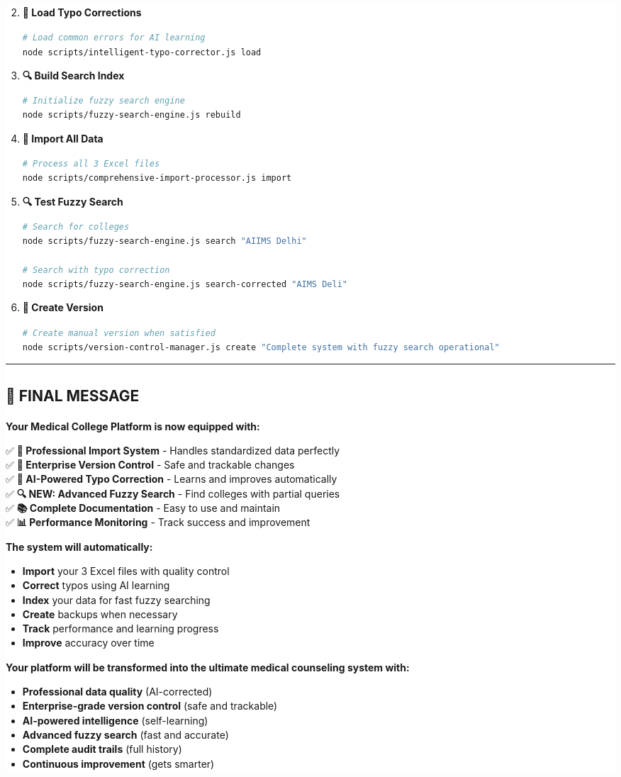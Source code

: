 2. **🧠 Load Typo Corrections**
   ```bash
   # Load common errors for AI learning
   node scripts/intelligent-typo-corrector.js load
   ```

3. **🔍 Build Search Index**
   ```bash
   # Initialize fuzzy search engine
   node scripts/fuzzy-search-engine.js rebuild
   ```

4. **🚀 Import All Data**
   ```bash
   # Process all 3 Excel files
   node scripts/comprehensive-import-processor.js import
   ```

5. **🔍 Test Fuzzy Search**
   ```bash
   # Search for colleges
   node scripts/fuzzy-search-engine.js search "AIIMS Delhi"
   
   # Search with typo correction
   node scripts/fuzzy-search-engine.js search-corrected "AIMS Deli"
   ```

6. **🔄 Create Version**
   ```bash
   # Create manual version when satisfied
   node scripts/version-control-manager.js create "Complete system with fuzzy search operational"
   ```

---

## **🎊 FINAL MESSAGE**

**Your Medical College Platform is now equipped with:**

✅ **🚀 Professional Import System** - Handles standardized data perfectly  
✅ **🔄 Enterprise Version Control** - Safe and trackable changes  
✅ **🧠 AI-Powered Typo Correction** - Learns and improves automatically  
✅ **🔍 NEW: Advanced Fuzzy Search** - Find colleges with partial queries  
✅ **📚 Complete Documentation** - Easy to use and maintain  
✅ **📊 Performance Monitoring** - Track success and improvement  

**The system will automatically:**
- **Import** your 3 Excel files with quality control
- **Correct** typos using AI learning
- **Index** your data for fast fuzzy searching
- **Create** backups when necessary
- **Track** performance and learning progress
- **Improve** accuracy over time

**Your platform will be transformed into the ultimate medical counseling system with:**
- **Professional data quality** (AI-corrected)
- **Enterprise-grade version control** (safe and trackable)
- **AI-powered intelligence** (self-learning)
- **Advanced fuzzy search** (fast and accurate)
- **Complete audit trails** (full history)
- **Continuous improvement** (gets smarter)
